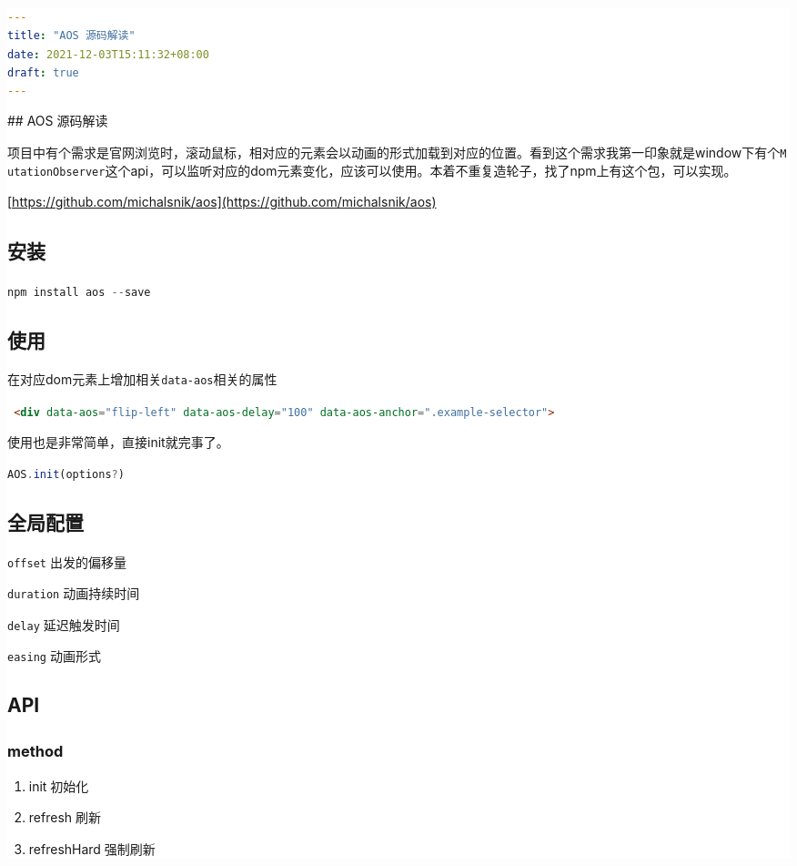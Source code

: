 ```yaml
---
title: "AOS 源码解读"
date: 2021-12-03T15:11:32+08:00
draft: true
---
```



## AOS 源码解读

项目中有个需求是官网浏览时，滚动鼠标，相对应的元素会以动画的形式加载到对应的位置。看到这个需求我第一印象就是window下有个`MutationObserver`这个api，可以监听对应的dom元素变化，应该可以使用。本着不重复造轮子，找了npm上有这个包，可以实现。

[https://github.com/michalsnik/aos](https://github.com/michalsnik/aos)

## 安装

```js
npm install aos --save
```


## 使用

在对应dom元素上增加相关`data-aos`相关的属性

```html
 <div data-aos="flip-left" data-aos-delay="100" data-aos-anchor=".example-selector">
```

使用也是非常简单，直接init就完事了。

```js
AOS.init(options?)
```

## 全局配置

`offset` 出发的偏移量

`duration` 动画持续时间

`delay` 延迟触发时间

`easing` 动画形式

## API

### method

1. init 初始化
  
2. refresh 刷新
  
3. refreshHard 强制刷新
  